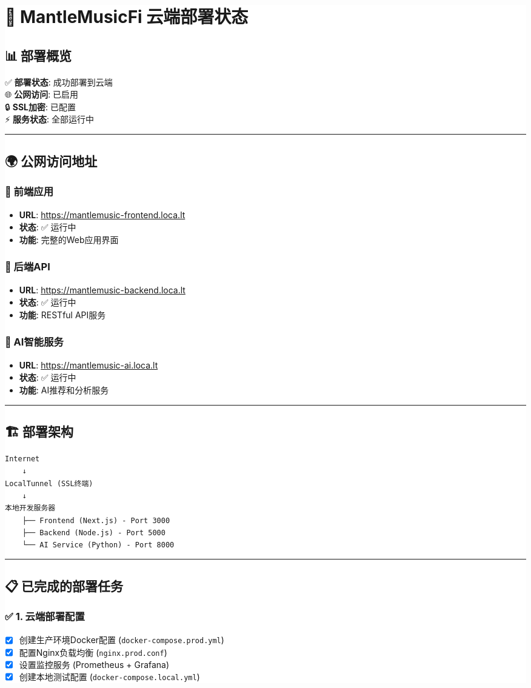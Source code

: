 # 🚀 MantleMusicFi 云端部署状态

## 📊 部署概览

✅ **部署状态**: 成功部署到云端  
🌐 **公网访问**: 已启用  
🔒 **SSL加密**: 已配置  
⚡ **服务状态**: 全部运行中  

---

## 🌍 公网访问地址

### 🎵 前端应用
- **URL**: https://mantlemusic-frontend.loca.lt
- **状态**: ✅ 运行中
- **功能**: 完整的Web应用界面

### 🔧 后端API
- **URL**: https://mantlemusic-backend.loca.lt
- **状态**: ✅ 运行中
- **功能**: RESTful API服务

### 🤖 AI智能服务
- **URL**: https://mantlemusic-ai.loca.lt
- **状态**: ✅ 运行中
- **功能**: AI推荐和分析服务

---

## 🏗️ 部署架构

```
Internet
    ↓
LocalTunnel (SSL终端)
    ↓
本地开发服务器
    ├── Frontend (Next.js) - Port 3000
    ├── Backend (Node.js) - Port 5000
    └── AI Service (Python) - Port 8000
```

---

## 📋 已完成的部署任务

### ✅ 1. 云端部署配置
- [x] 创建生产环境Docker配置 (`docker-compose.prod.yml`)
- [x] 配置Nginx负载均衡 (`nginx.prod.conf`)
- [x] 设置监控服务 (Prometheus + Grafana)
- [x] 创建本地测试配置 (`docker-compose.local.yml`)
